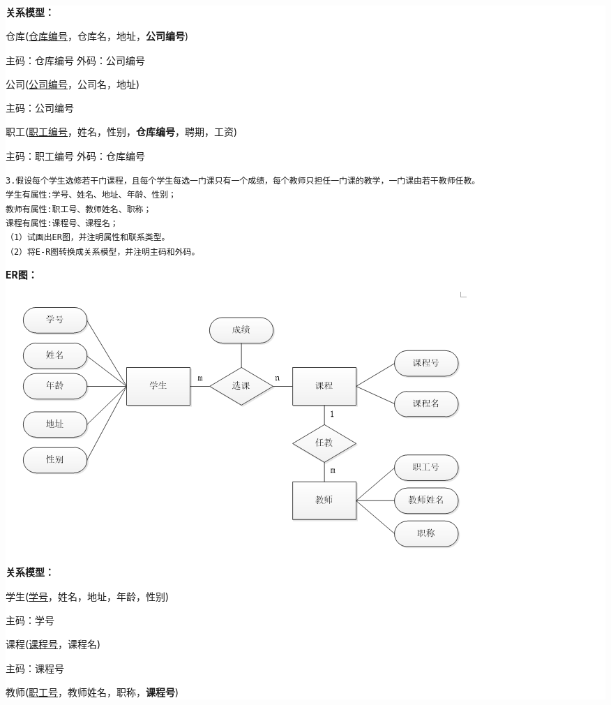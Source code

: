**关系模型：**

仓库(<u>仓库编号</u>，仓库名，地址，**公司编号**)

主码：仓库编号    外码：公司编号

公司(<u>公司编号</u>，公司名，地址)

主码：公司编号

职工(<u>职工编号</u>，姓名，性别，**仓库编号**，聘期，工资)

主码：职工编号    外码：仓库编号

```
3.假设每个学生选修若干门课程，且每个学生每选一门课只有一个成绩，每个教师只担任一门课的教学，一门课由若干教师任教。
学生有属性:学号、姓名、地址、年龄、性别；
教师有属性:职工号、教师姓名、职称；
课程有属性:课程号、课程名；
（1）试画出ER图，并注明属性和联系类型。
（2）将E-R图转换成关系模型，并注明主码和外码。
```

**ER图：**

![img](assets/834545-20160308221532054-746091188.png) 

**关系模型：**

学生(<u>学号</u>，姓名，地址，年龄，性别)

主码：学号

课程(<u>课程号</u>，课程名)

主码：课程号

教师(<u>职工号</u>，教师姓名，职称，**课程号**)
